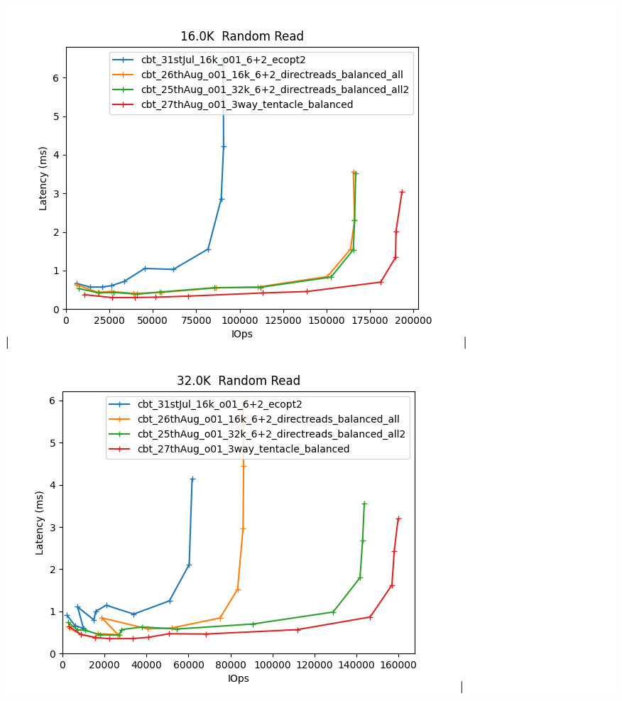 |<a name="16384-randread"></a>![16.0K  Random Read](plots.250828_130126/Comparison_16384_randread.png)|<a name="32768-randread"></a>![32.0K  Random Read](plots.250828_130126/Comparison_32768_randread.png)|